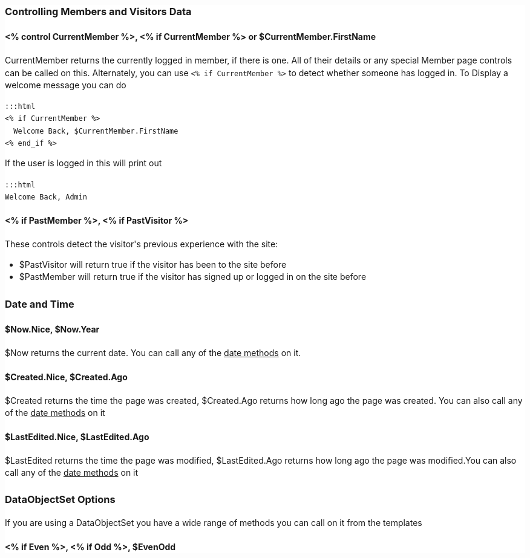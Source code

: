 ### Controlling Members and Visitors Data

#### <% control CurrentMember %>, <% if CurrentMember %> or $CurrentMember.FirstName

CurrentMember returns the currently logged in member, if there is one.  All of their details or any special Member page
controls can be called on this.  Alternately, you can use `<% if CurrentMember %>` to detect whether someone has logged
in. To Display a welcome message you can do

	:::html
	<% if CurrentMember %>
	  Welcome Back, $CurrentMember.FirstName
	<% end_if %>


If the user is logged in this will print out

	:::html
	Welcome Back, Admin

 
#### <% if PastMember %>, <% if PastVisitor %>

These controls detect the visitor's previous experience with the site:

*  $PastVisitor will return true if the visitor has been to the site before
*  $PastMember will return true if the visitor has signed up or logged in on the site before

### Date and Time

#### $Now.Nice, $Now.Year

$Now returns the current date.  You can call any of the [date methods](http://doc.silverstripe.com/doku.php?id=date) on
it. 

#### $Created.Nice, $Created.Ago

$Created returns the time the page was created, $Created.Ago returns how long ago the page was created. You can also
call any of the [date methods](http://doc.silverstripe.com/doku.php?id=date) on it

#### $LastEdited.Nice, $LastEdited.Ago

$LastEdited returns the time the page was modified, $LastEdited.Ago returns how long ago the page was modified.You can
also call any of the [date methods](http://doc.silverstripe.com/doku.php?id=date) on it

### DataObjectSet Options

If you are using a DataObjectSet you have a wide range of methods you can call on it from the templates

#### <% if Even %>, <% if Odd %>, $EvenOdd
